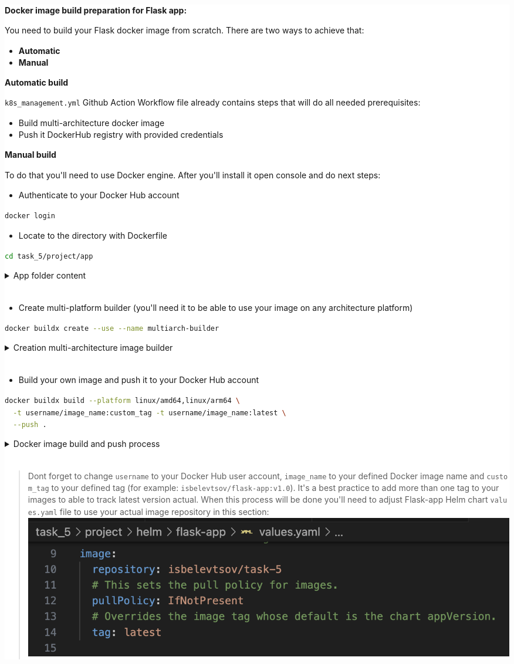 **Docker image build preparation for Flask app:**

You need to build your Flask docker image from scratch. There are two ways to achieve that:

- **Automatic**
- **Manual**

**Automatic build**

`k8s_management.yml` Github Action Workflow file already contains steps that will do all needed prerequisites:

- Build multi-architecture docker image
- Push it DockerHub registry with provided credentials

**Manual build**

To do that you'll need to use Docker engine. After you'll install it open console and do next steps:

- Authenticate to your Docker Hub account

```bash
docker login
```

- Locate to the directory with Dockerfile

```bash
cd task_5/project/app
```

<details><summary>App folder content</summary></details><br>

- Create multi-platform builder (you'll need it to be able to use your image on any architecture platform)

```bash
docker buildx create --use --name multiarch-builder
```

<details><summary>Creation multi-architecture image builder</summary></details><br>

- Build your own image and push it to your Docker Hub account

```bash
docker buildx build --platform linux/amd64,linux/arm64 \
  -t username/image_name:custom_tag -t username/image_name:latest \
  --push .
```

<details><summary>Docker image build and push process</summary></details><br>

> Dont forget to change `username` to your Docker Hub user account, `image_name` to your defined Docker image name and `custom_tag` to your defined tag (for example: `isbelevtsov/flask-app:v1.0`). It's a best practice to add more than one tag to your images to able to track latest version actual. When this process will be done you'll need to adjust Flask-app Helm chart `values.yaml` file to use your actual image repository in this section:
> ![Flask-app Heml chart values](screenshots/scr_4.png)<br>
